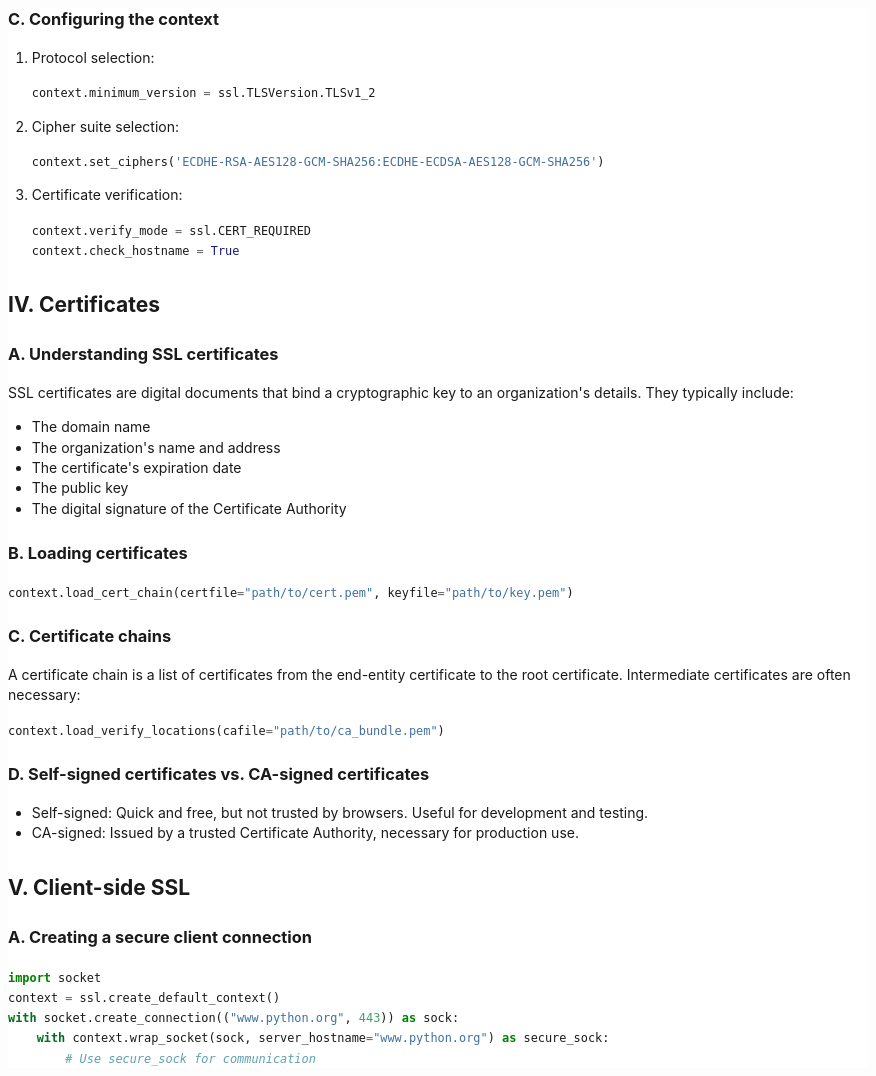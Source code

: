 ### C. Configuring the context
1. Protocol selection:
   ```python
   context.minimum_version = ssl.TLSVersion.TLSv1_2
   ```

2. Cipher suite selection:
   ```python
   context.set_ciphers('ECDHE-RSA-AES128-GCM-SHA256:ECDHE-ECDSA-AES128-GCM-SHA256')
   ```

3. Certificate verification:
   ```python
   context.verify_mode = ssl.CERT_REQUIRED
   context.check_hostname = True
   ```

## IV. Certificates

### A. Understanding SSL certificates
SSL certificates are digital documents that bind a cryptographic key to an organization's details. They typically include:
- The domain name
- The organization's name and address
- The certificate's expiration date
- The public key
- The digital signature of the Certificate Authority

### B. Loading certificates
```python
context.load_cert_chain(certfile="path/to/cert.pem", keyfile="path/to/key.pem")
```

### C. Certificate chains
A certificate chain is a list of certificates from the end-entity certificate to the root certificate. Intermediate certificates are often necessary:
```python
context.load_verify_locations(cafile="path/to/ca_bundle.pem")
```

### D. Self-signed certificates vs. CA-signed certificates
- Self-signed: Quick and free, but not trusted by browsers. Useful for development and testing.
- CA-signed: Issued by a trusted Certificate Authority, necessary for production use.

## V. Client-side SSL

### A. Creating a secure client connection
```python
import socket
context = ssl.create_default_context()
with socket.create_connection(("www.python.org", 443)) as sock:
    with context.wrap_socket(sock, server_hostname="www.python.org") as secure_sock:
        # Use secure_sock for communication
```
